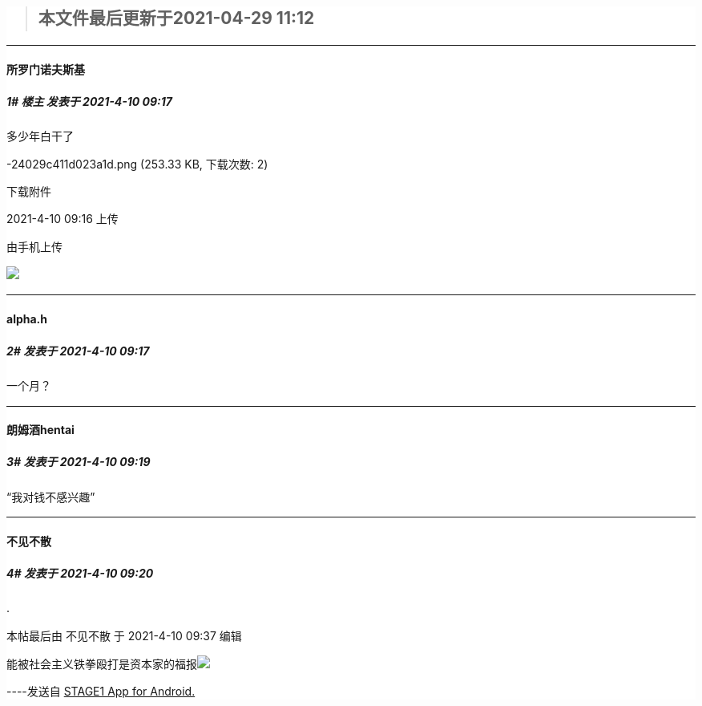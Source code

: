 > ## **本文件最后更新于2021-04-29 11:12** 



*****

####  所罗门诺夫斯基  
##### 1#       楼主       发表于 2021-4-10 09:17


多少年白干了


-24029c411d023a1d.png
(253.33 KB, 下载次数: 2)


下载附件


2021-4-10 09:16 上传


由手机上传

<img src="https://img.saraba1st.com/forum/202104/10/091624o747ezb05b433ahe.png" referrerpolicy="no-referrer">


*****

####  alpha.h  
##### 2#       发表于 2021-4-10 09:17


一个月？


*****

####  朗姆酒hentai  
##### 3#       发表于 2021-4-10 09:19


“我对钱不感兴趣”


*****

####  不见不散  
##### 4#       发表于 2021-4-10 09:20

.


 本帖最后由 不见不散 于 2021-4-10 09:37 编辑 

能被社会主义铁拳殴打是资本家的福报<img src="https://static.saraba1st.com/image/smiley/face2017/067.png" referrerpolicy="no-referrer">


----发送自 [STAGE1 App for Android.](http://stage1.5j4m.com/?1.37)

